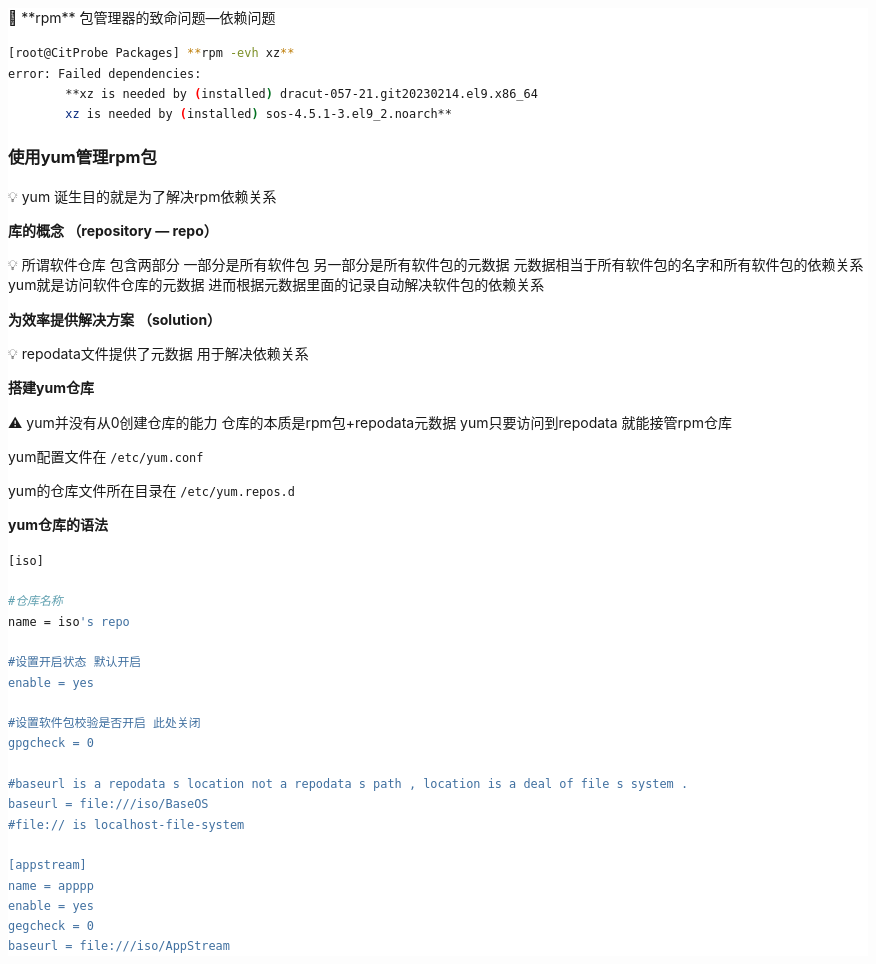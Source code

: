 <aside>
🚫 **rpm** 包管理器的致命问题—依赖问题

</aside>

```bash
[root@CitProbe Packages] **rpm -evh xz**
error: Failed dependencies:
        **xz is needed by (installed) dracut-057-21.git20230214.el9.x86_64
        xz is needed by (installed) sos-4.5.1-3.el9_2.noarch**
```

### 使用yum管理rpm包

<aside>
💡 yum 诞生目的就是为了解决rpm依赖关系

</aside>

**库的概念 （repository — repo）**

<aside>
💡 所谓软件仓库 包含两部分 一部分是所有软件包 另一部分是所有软件包的元数据 元数据相当于所有软件包的名字和所有软件包的依赖关系 yum就是访问软件仓库的元数据 进而根据元数据里面的记录自动解决软件包的依赖关系

</aside>

**为效率提供解决方案** **（solution）**

<aside>
💡 repodata文件提供了元数据 用于解决依赖关系

</aside>

**搭建yum仓库**

<aside>
⚠️ yum并没有从0创建仓库的能力 仓库的本质是rpm包+repodata元数据 yum只要访问到repodata 就能接管rpm仓库

</aside>

yum配置文件在 `/etc/yum.conf` 

yum的仓库文件所在目录在 `/etc/yum.repos.d`

**yum仓库的语法**

```bash
[iso]

#仓库名称
name = iso's repo

#设置开启状态 默认开启
enable = yes

#设置软件包校验是否开启 此处关闭
gpgcheck = 0

#baseurl is a repodata s location not a repodata s path , location is a deal of file s system .
baseurl = file:///iso/BaseOS
#file:// is localhost-file-system

[appstream]
name = apppp
enable = yes
gegcheck = 0
baseurl = file:///iso/AppStream
```
